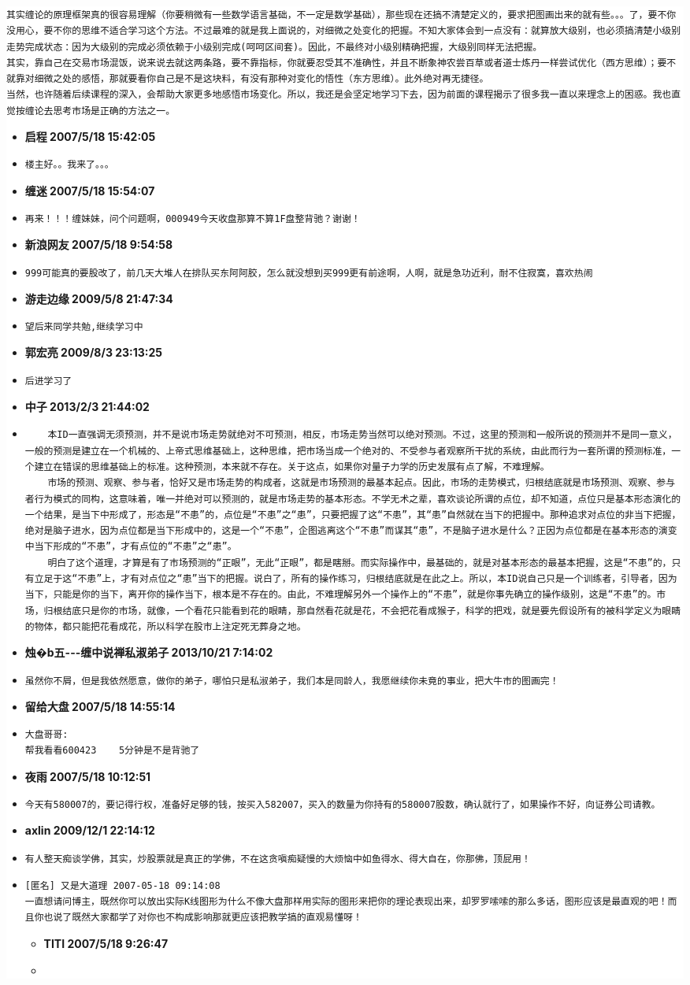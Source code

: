   ```
  其实缠论的原理框架真的很容易理解（你要稍微有一些数学语言基础，不一定是数学基础），那些现在还搞不清楚定义的，要求把图画出来的就有些。。。了，要不你没用心，要不你的思维不适合学习这个方法。不过最难的就是我上面说的，对细微之处变化的把握。不知大家体会到一点没有：就算放大级别，也必须搞清楚小级别走势完成状态：因为大级别的完成必须依赖于小级别完成(呵呵区间套)。因此，不最终对小级别精确把握，大级别同样无法把握。
  其实，靠自己在交易市场混饭，说来说去就这两条路，要不靠指标，你就要忍受其不准确性，并且不断象神农尝百草或者道士炼丹一样尝试优化（西方思维）；要不就靠对细微之处的感悟，那就要看你自己是不是这块料，有没有那种对变化的悟性（东方思维）。此外绝对再无捷径。
  当然，也许随着后续课程的深入，会帮助大家更多地感悟市场变化。所以，我还是会坚定地学习下去，因为前面的课程揭示了很多我一直以来理念上的困惑。我也直觉按缠论去思考市场是正确的方法之一。
  ```
- **启程 2007/5/18 15:42:05**
- ```
  楼主好。。我来了。。。
  ```
- **缠迷 2007/5/18 15:54:07**
- ```
  再来！！！缠妹妹，问个问题啊，000949今天收盘那算不算1F盘整背驰？谢谢！
  ```
- **新浪网友 2007/5/18 9:54:58**
- ```
  999可能真的要股改了，前几天大堆人在排队买东阿阿胶，怎么就没想到买999更有前途啊，人啊，就是急功近利，耐不住寂寞，喜欢热闹 
  ```
- **游走边缘 2009/5/8 21:47:34**
- ```
  望后来同学共勉,继续学习中
  ```
- **郭宏亮 2009/8/3 23:13:25**
- ```
  后进学习了
  ```
- **中子 2013/2/3 21:44:02**
- ```
      本ID一直强调无须预测，并不是说市场走势就绝对不可预测，相反，市场走势当然可以绝对预测。不过，这里的预测和一般所说的预测并不是同一意义，一般的预测是建立在一个机械的、上帝式思维基础上，这种思维，把市场当成一个绝对的、不受参与者观察所干扰的系统，由此而行为一套所谓的预测标准，一个建立在错误的思维基础上的标准。这种预测，本来就不存在。关于这点，如果你对量子力学的历史发展有点了解，不难理解。
      市场的预测、观察、参与者，恰好又是市场走势的构成者，这就是市场预测的最基本起点。因此，市场的走势模式，归根结底就是市场预测、观察、参与者行为模式的同构，这意味着，唯一并绝对可以预测的，就是市场走势的基本形态。不学无术之辈，喜欢谈论所谓的点位，却不知道，点位只是基本形态演化的一个结果，是当下中形成了，形态是“不患”的，点位是“不患”之“患”，只要把握了这“不患”，其“患”自然就在当下的把握中。那种追求对点位的非当下把握，绝对是脑子进水，因为点位都是当下形成中的，这是一个“不患”，企图逃离这个“不患”而谋其“患”，不是脑子进水是什么？正因为点位都是在基本形态的演变中当下形成的“不患”，才有点位的“不患”之“患”。
      明白了这个道理，才算是有了市场预测的“正眼”，无此“正眼”，都是瞎掰。而实际操作中，最基础的，就是对基本形态的最基本把握，这是“不患”的，只有立足于这“不患”上，才有对点位之“患”当下的把握。说白了，所有的操作练习，归根结底就是在此之上。所以，本ID说自己只是一个训练者，引导者，因为当下，只能是你的当下，离开你的操作当下，根本是不存在的。由此，不难理解另外一个操作上的“不患”，就是你事先确立的操作级别，这是“不患”的。市场，归根结底只是你的市场，就像，一个看花只能看到花的眼睛，那自然看花就是花，不会把花看成猴子，科学的把戏，就是要先假设所有的被科学定义为眼睛的物体，都只能把花看成花，所以科学在股市上注定死无葬身之地。
  ```
- **烛�b五---缠中说禅私淑弟子 2013/10/21 7:14:02**
- ```
  虽然你不屑，但是我依然愿意，做你的弟子，哪怕只是私淑弟子，我们本是同龄人，我愿继续你未竟的事业，把大牛市的图画完！
  ```
- **留给大盘 2007/5/18 14:55:14**
- ```
  大盘哥哥:
  帮我看看600423    5分钟是不是背驰了
  ```
- **夜雨 2007/5/18 10:12:51**
- ```
  今天有580007的，要记得行权，准备好足够的钱，按买入582007，买入的数量为你持有的580007股数，确认就行了，如果操作不好，向证券公司请教。
  ```
- **axlin 2009/12/1 22:14:12**
- ```
  有人整天痴谈学佛，其实，炒股票就是真正的学佛，不在这贪嗔痴疑慢的大烦恼中如鱼得水、得大自在，你那佛，顶屁用！
  ```
- ```
  [匿名] 又是大道理 2007-05-18 09:14:08 
  一直想请问博主，既然你可以放出实际K线图形为什么不像大盘那样用实际的图形来把你的理论表现出来，却罗罗嗦嗦的那么多话，图形应该是最直观的吧！而且你也说了既然大家都学了对你也不构成影响那就更应该把教学搞的直观易懂呀！ 
  ```
   - **TITI 2007/5/18 9:26:47**
   - ```
  ```